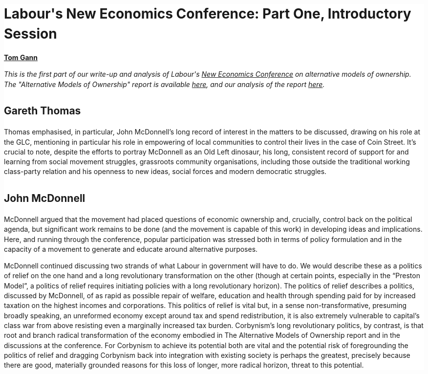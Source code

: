 Labour's New Economics Conference: Part One, Introductory Session
=================================================================

**[Tom Gann](https://twitter.com/Tom_Gann)**

*This is the first part of our write-up and analysis of Labour's [New
Economics
Conference](https://labour.org.uk/issues/campaigns/alternative-models-ownership-conference/)
on alternative models of ownership. The "Alternative Models of
Ownership" report is available
[here](https://labour.org.uk/manifesto/manifesto-resources/), and our
analysis of the report
[here](https://newsocialist.org.uk/labours-alternative-models-of-ownership-report/).*

Gareth Thomas
-------------

Thomas emphasised, in particular, John McDonnell’s long record of
interest in the matters to be discussed, drawing on his role at the GLC,
mentioning in particular his role in empowering of local communities to
control their lives in the case of Coin Street. It’s crucial to note,
despite the efforts to portray McDonnell as an Old Left dinosaur, his
long, consistent record of support for and learning from social movement
struggles, grassroots community organisations, including those outside
the traditional working class-party relation and his openness to new
ideas, social forces and modern democratic struggles.

John McDonnell
--------------

McDonnell argued that the movement had placed questions of economic
ownership and, crucially, control back on the political agenda, but
significant work remains to be done (and the movement is capable of this
work) in developing ideas and implications. Here, and running through
the conference, popular participation was stressed both in terms of
policy formulation and in the capacity of a movement to generate and
educate around alternative purposes.

McDonnell continued discussing two strands of what Labour in government
will have to do. We would describe these as a politics of relief on the
one hand and a long revolutionary transformation on the other (though at
certain points, especially in the “Preston Model”, a politics of relief
requires initiating policies with a long revolutionary horizon). The
politics of relief describes a politics, discussed by McDonnell, of as
rapid as possible repair of welfare, education and health through
spending paid for by increased taxation on the highest incomes and
corporations. This politics of relief is vital but, in a sense
non-transformative, presuming broadly speaking, an unreformed economy
except around tax and spend redistribution, it is also extremely
vulnerable to capital’s class war from above resisting even a marginally
increased tax burden. Corbynism’s long revolutionary politics, by
contrast, is that root and branch radical transformation of the economy
embodied in The Alternative Models of Ownership report and in the
discussions at the conference. For Corbynism to achieve its potential
both are vital and the potential risk of foregrounding the politics of
relief and dragging Corbynism back into integration with existing
society is perhaps the greatest, precisely because there are good,
materially grounded reasons for this loss of longer, more radical
horizon, threat to this potential.
